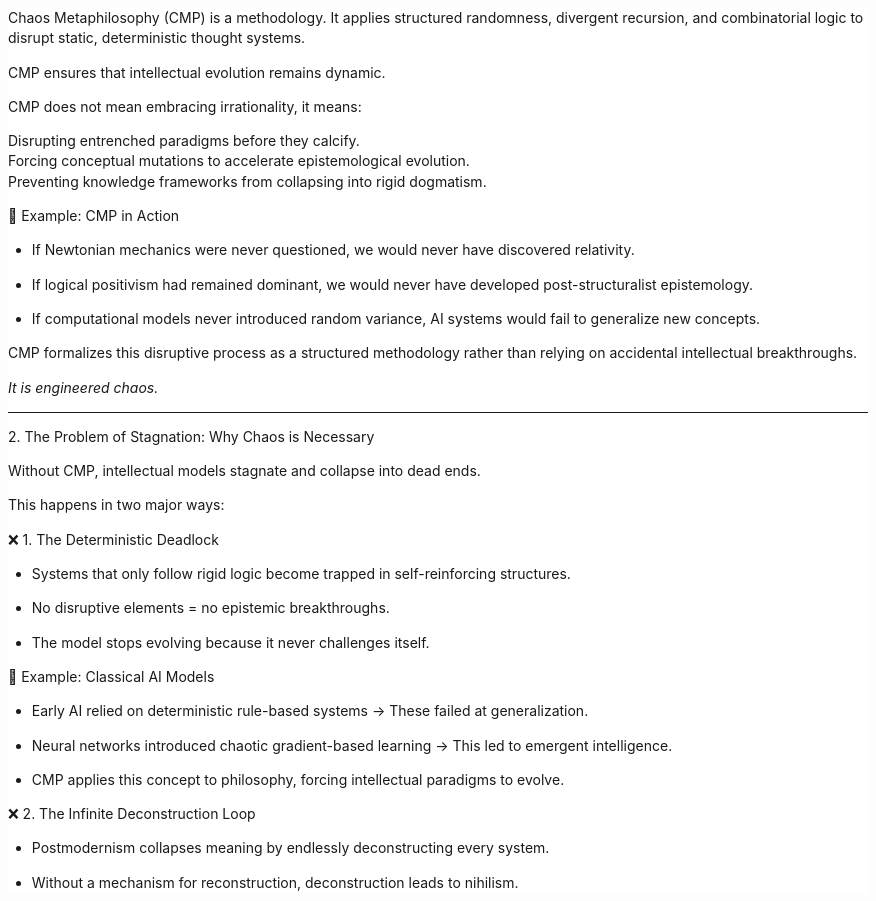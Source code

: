 Chaos Metaphilosophy (CMP) is a methodology. It applies structured
randomness, divergent recursion, and combinatorial logic to disrupt
static, deterministic thought systems.

CMP ensures that intellectual evolution remains dynamic.

CMP does not mean embracing irrationality, it means:

Disrupting entrenched paradigms before they calcify.\
Forcing conceptual mutations to accelerate epistemological evolution.\
Preventing knowledge frameworks from collapsing into rigid dogmatism.

🔹 Example: CMP in Action

- If Newtonian mechanics were never questioned, we would never have
  discovered relativity.

- If logical positivism had remained dominant, we would never have
  developed post-structuralist epistemology.

- If computational models never introduced random variance, AI systems
  would fail to generalize new concepts.

CMP formalizes this disruptive process as a structured methodology
rather than relying on accidental intellectual breakthroughs.

*It is engineered chaos.*

------------------------------------------------------------------------

2\. The Problem of Stagnation: Why Chaos is Necessary

Without CMP, intellectual models stagnate and collapse into dead ends.

This happens in two major ways:

❌ 1. The Deterministic Deadlock

- Systems that only follow rigid logic become trapped in
  self-reinforcing structures.

- No disruptive elements = no epistemic breakthroughs.

- The model stops evolving because it never challenges itself.

🔹 Example: Classical AI Models

- Early AI relied on deterministic rule-based systems → These failed at
  generalization.

- Neural networks introduced chaotic gradient-based learning → This led
  to emergent intelligence.

- CMP applies this concept to philosophy, forcing intellectual paradigms
  to evolve.

❌ 2. The Infinite Deconstruction Loop

- Postmodernism collapses meaning by endlessly deconstructing every
  system.

- Without a mechanism for reconstruction, deconstruction leads to
  nihilism.
